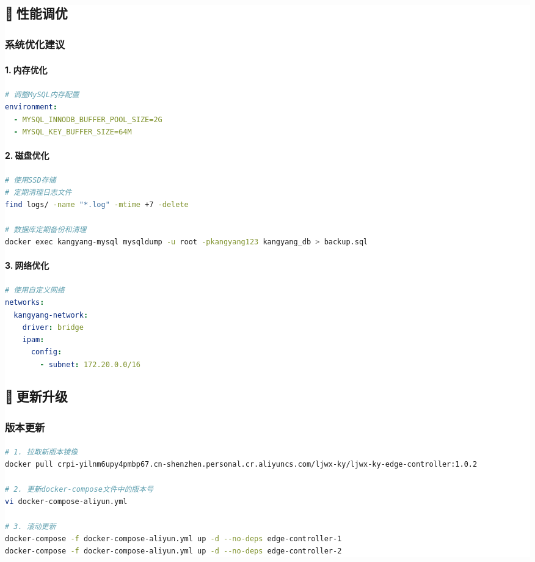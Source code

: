 ## 🔧 性能调优

### 系统优化建议

#### 1. 内存优化

```yaml
# 调整MySQL内存配置
environment:
  - MYSQL_INNODB_BUFFER_POOL_SIZE=2G
  - MYSQL_KEY_BUFFER_SIZE=64M
```

#### 2. 磁盘优化

```bash
# 使用SSD存储
# 定期清理日志文件
find logs/ -name "*.log" -mtime +7 -delete

# 数据库定期备份和清理
docker exec kangyang-mysql mysqldump -u root -pkangyang123 kangyang_db > backup.sql
```

#### 3. 网络优化

```yaml
# 使用自定义网络
networks:
  kangyang-network:
    driver: bridge
    ipam:
      config:
        - subnet: 172.20.0.0/16
```

## 🔄 更新升级

### 版本更新

```bash
# 1. 拉取新版本镜像
docker pull crpi-yilnm6upy4pmbp67.cn-shenzhen.personal.cr.aliyuncs.com/ljwx-ky/ljwx-ky-edge-controller:1.0.2

# 2. 更新docker-compose文件中的版本号
vi docker-compose-aliyun.yml

# 3. 滚动更新
docker-compose -f docker-compose-aliyun.yml up -d --no-deps edge-controller-1
docker-compose -f docker-compose-aliyun.yml up -d --no-deps edge-controller-2
```
